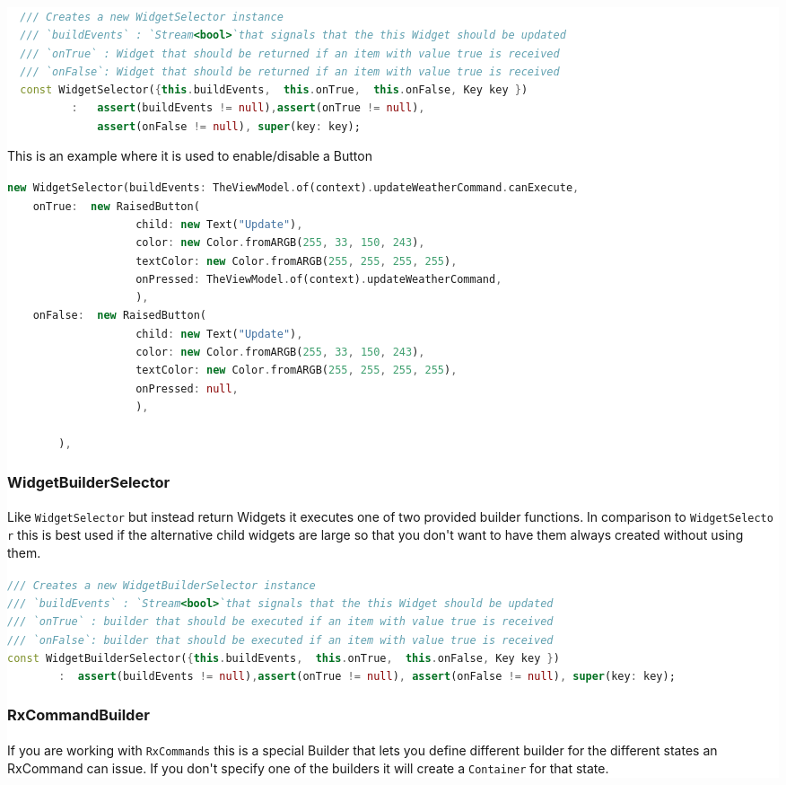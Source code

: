 ```Dart
  /// Creates a new WidgetSelector instance
  /// `buildEvents` : `Stream<bool>`that signals that the this Widget should be updated
  /// `onTrue` : Widget that should be returned if an item with value true is received
  /// `onFalse`: Widget that should be returned if an item with value true is received
  const WidgetSelector({this.buildEvents,  this.onTrue,  this.onFalse, Key key }) 
          :   assert(buildEvents != null),assert(onTrue != null), 
              assert(onFalse != null), super(key: key);
```


This is an example where it is used to enable/disable a Button

```Dart
new WidgetSelector(buildEvents: TheViewModel.of(context).updateWeatherCommand.canExecute, 
    onTrue:  new RaisedButton(                               
                    child: new Text("Update"), 
                    color: new Color.fromARGB(255, 33, 150, 243),
                    textColor: new Color.fromARGB(255, 255, 255, 255),
                    onPressed: TheViewModel.of(context).updateWeatherCommand,
                    ),
    onFalse:  new RaisedButton(                               
                    child: new Text("Update"), 
                    color: new Color.fromARGB(255, 33, 150, 243),
                    textColor: new Color.fromARGB(255, 255, 255, 255),
                    onPressed: null,
                    ),
            
        ),
```


### WidgetBuilderSelector

 Like `WidgetSelector` but instead return Widgets it executes one of two provided builder functions. 
 In comparison to `WidgetSelector` this is best used if the alternative child widgets are large so that you don't want to have them always created without using them. 


```Dart
/// Creates a new WidgetBuilderSelector instance
/// `buildEvents` : `Stream<bool>`that signals that the this Widget should be updated
/// `onTrue` : builder that should be executed if an item with value true is received
/// `onFalse`: builder that should be executed if an item with value true is received
const WidgetBuilderSelector({this.buildEvents,  this.onTrue,  this.onFalse, Key key }) 
        :  assert(buildEvents != null),assert(onTrue != null), assert(onFalse != null), super(key: key);
```


### RxCommandBuilder

If you are working with `RxCommands` this is a special Builder that lets you define different builder for the different states an RxCommand can issue.
If you don't specify one of the builders it will create a `Container` for that state.

